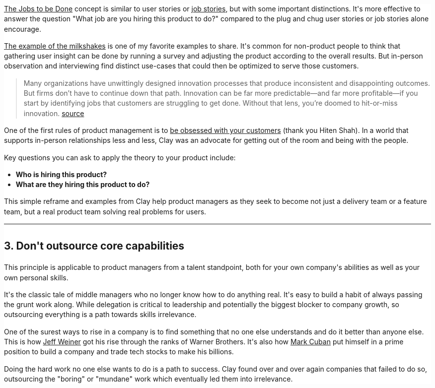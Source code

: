 [The Jobs to be Done](https://hbr.org/2016/09/know-your-customers-jobs-to-be-done) concept is similar to user stories or [job stories](https://jtbd.info/replacing-the-user-story-with-the-job-story-af7cdee10c27), but with some important distinctions. It's more effective to answer the question "What job are you hiring this product to do?" compared to the plug and chug user stories or job stories alone encourage.

[The example of the milkshakes](https://hbr.org/podcast/2016/12/the-jobs-to-be-done-theory-of-innovation) is one of my favorite examples to share. It's common for non-product people to think that gathering user insight can be done by running a survey and adjusting the product according to the overall results. But in-person observation and interviewing find distinct use-cases that could then be optimized to serve those customers.

>Many organizations have unwittingly designed innovation processes that produce inconsistent and disappointing outcomes. But firms don’t have to continue down that path. Innovation can be far more predictable—and far more profitable—if you start by identifying jobs that customers are struggling to get done. Without that lens, you’re doomed to hit-or-miss innovation. [source](https://hbr.org/2016/09/know-your-customers-jobs-to-be-done)

One of the first rules of product management is to [be obsessed with your customers](https://twitter.com/hnshah/status/1107871918433026048) (thank you Hiten Shah). In a world that supports in-person relationships less and less, Clay was an advocate for getting out of the room and being with the people.

Key questions you can ask to apply the theory to your product include: 
- **Who is hiring this product?**
- **What are they hiring this product to do?**

This simple reframe and examples from Clay help product managers as they seek to become not just a delivery team or a feature team, but a real product team solving real problems for users. 

---
## 3. Don't outsource core capabilities

This principle is applicable to product managers from a talent standpoint, both for your own company's abilities as well as your own personal skills.

It's the classic tale of middle managers who no longer know how to do anything real. It's easy to build a habit of always passing the grunt work along. While delegation is critical to leadership and potentially the biggest blocker to company growth, so outsourcing everything is a path towards skills irrelevance.

One of the surest ways to rise in a company is to find something that no one else understands and do it better than anyone else. This is how [Jeff Weiner](https://www.wired.com/story/jeff-weiner-on-how-technology-accentuates-tribalism/) got his rise through the ranks of Warner Brothers. It's also how [Mark Cuban](https://blogmaverick.com/2011/04/07/shark-tank-success-motivation/) put himself in a prime position to build a company and trade tech stocks to make his billions.

Doing the hard work no one else wants to do is a path to success. Clay found over and over again companies that failed to do so, outsourcing the "boring" or "mundane" work which eventually led them into irrelevance. 
